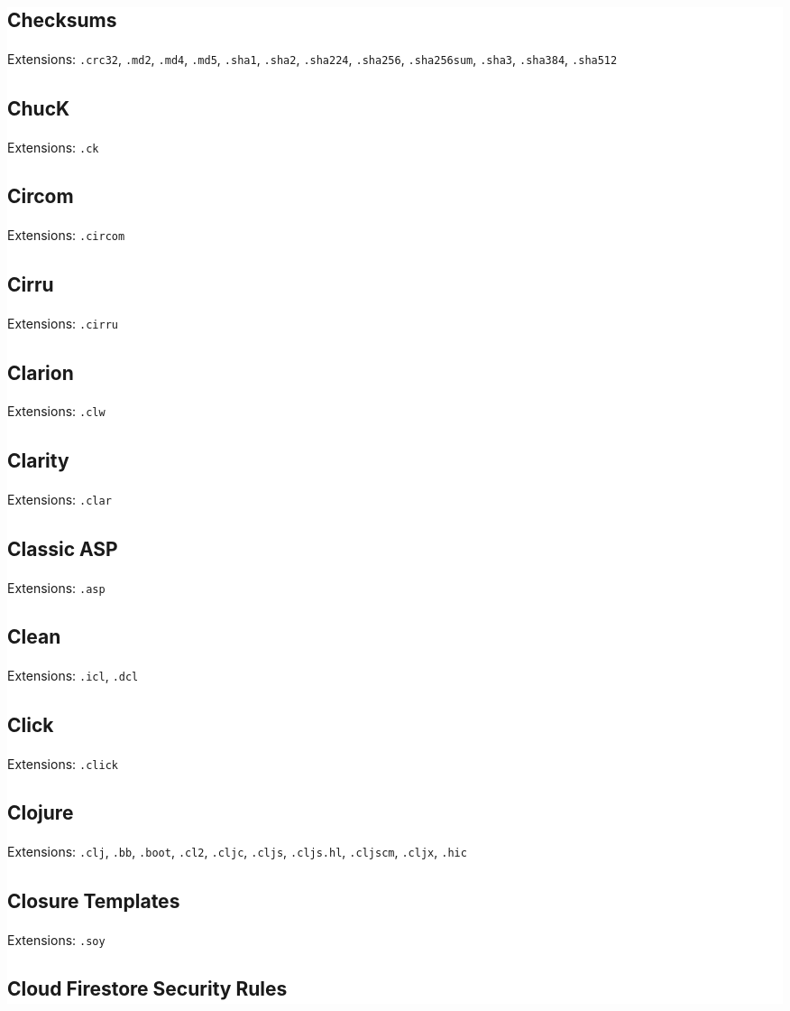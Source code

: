 ## Checksums

Extensions: `.crc32`, `.md2`, `.md4`, `.md5`, `.sha1`, `.sha2`, `.sha224`, `.sha256`, `.sha256sum`, `.sha3`, `.sha384`, `.sha512`

## ChucK

Extensions: `.ck`

## Circom

Extensions: `.circom`

## Cirru

Extensions: `.cirru`

## Clarion

Extensions: `.clw`

## Clarity

Extensions: `.clar`

## Classic ASP

Extensions: `.asp`

## Clean

Extensions: `.icl`, `.dcl`

## Click

Extensions: `.click`

## Clojure

Extensions: `.clj`, `.bb`, `.boot`, `.cl2`, `.cljc`, `.cljs`, `.cljs.hl`, `.cljscm`, `.cljx`, `.hic`

## Closure Templates

Extensions: `.soy`

## Cloud Firestore Security Rules
